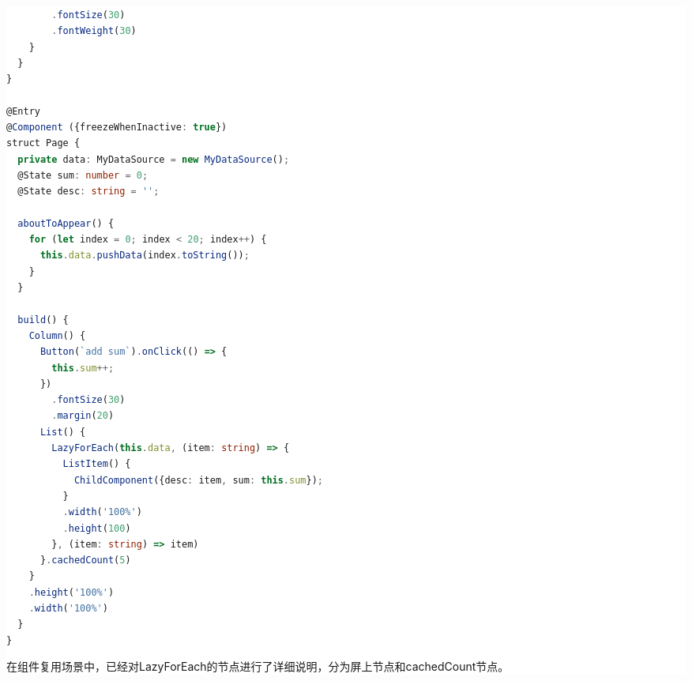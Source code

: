 ```ts
        .fontSize(30)
        .fontWeight(30)
    }
  }
}

@Entry
@Component ({freezeWhenInactive: true})
struct Page {
  private data: MyDataSource = new MyDataSource();
  @State sum: number = 0;
  @State desc: string = '';

  aboutToAppear() {
    for (let index = 0; index < 20; index++) {
      this.data.pushData(index.toString());
    }
  }

  build() {
    Column() {
      Button(`add sum`).onClick(() => {
        this.sum++;
      })
        .fontSize(30)
        .margin(20)
      List() {
        LazyForEach(this.data, (item: string) => {
          ListItem() {
            ChildComponent({desc: item, sum: this.sum});
          }
          .width('100%')
          .height(100)
        }, (item: string) => item)
      }.cachedCount(5)
    }
    .height('100%')
    .width('100%')
  }
}
```

在组件复用场景中，已经对LazyForEach的节点进行了详细说明，分为屏上节点和cachedCount节点。
